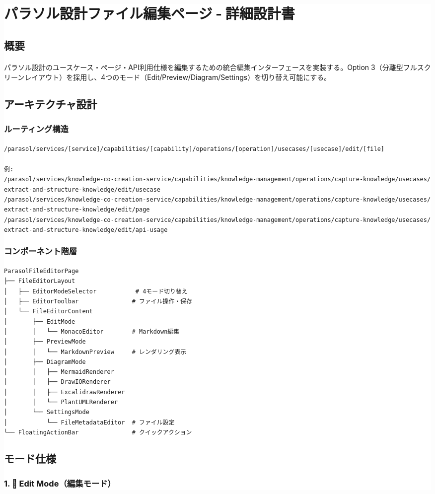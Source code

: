 # パラソル設計ファイル編集ページ - 詳細設計書

## 概要

パラソル設計のユースケース・ページ・API利用仕様を編集するための統合編集インターフェースを実装する。Option 3（分離型フルスクリーンレイアウト）を採用し、4つのモード（Edit/Preview/Diagram/Settings）を切り替え可能にする。

## アーキテクチャ設計

### ルーティング構造

```
/parasol/services/[service]/capabilities/[capability]/operations/[operation]/usecases/[usecase]/edit/[file]

例:
/parasol/services/knowledge-co-creation-service/capabilities/knowledge-management/operations/capture-knowledge/usecases/extract-and-structure-knowledge/edit/usecase
/parasol/services/knowledge-co-creation-service/capabilities/knowledge-management/operations/capture-knowledge/usecases/extract-and-structure-knowledge/edit/page
/parasol/services/knowledge-co-creation-service/capabilities/knowledge-management/operations/capture-knowledge/usecases/extract-and-structure-knowledge/edit/api-usage
```

### コンポーネント階層

```
ParasolFileEditorPage
├── FileEditorLayout
│   ├── EditorModeSelector           # 4モード切り替え
│   ├── EditorToolbar               # ファイル操作・保存
│   └── FileEditorContent
│       ├── EditMode
│       │   └── MonacoEditor        # Markdown編集
│       ├── PreviewMode
│       │   └── MarkdownPreview     # レンダリング表示
│       ├── DiagramMode
│       │   ├── MermaidRenderer
│       │   ├── DrawIORenderer
│       │   ├── ExcalidrawRenderer
│       │   └── PlantUMLRenderer
│       └── SettingsMode
│           └── FileMetadataEditor  # ファイル設定
└── FloatingActionBar               # クイックアクション
```

## モード仕様

### 1. 📝 Edit Mode（編集モード）
